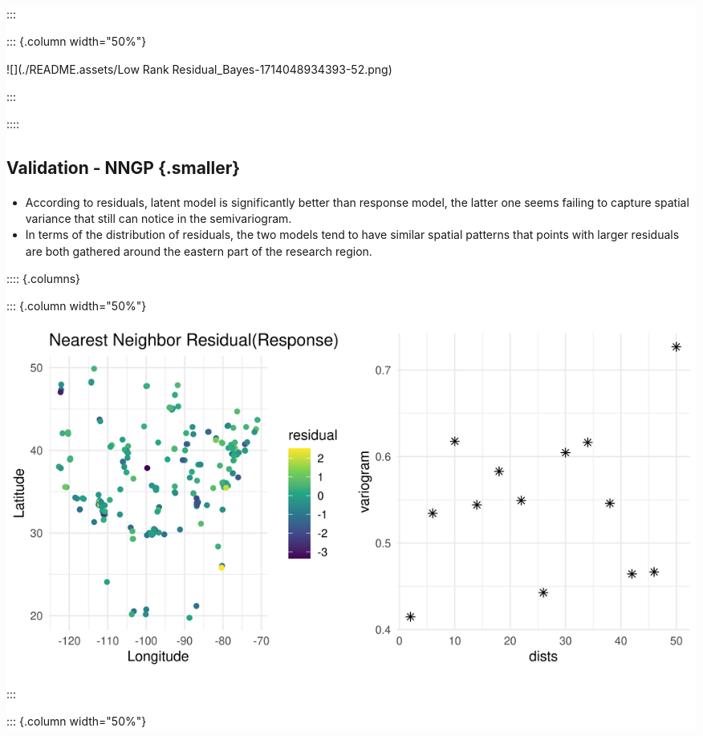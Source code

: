 :::

::: {.column width="50%"}

![](./README.assets/Low Rank Residual_Bayes-1714048934393-52.png)

:::

::::

## Validation - NNGP {.smaller}

-   According to residuals, latent model is significantly better than response model, the latter one seems failing to capture spatial variance that still can notice in the semivariogram.
-   In terms of the distribution of residuals, the two models tend to have similar spatial patterns that points with larger residuals are both gathered around the eastern part of the research region.

:::: {.columns}

::: {.column width="50%"}

![](./README.assets/NN_Residual_Bayes(Response)-1714052616731-72.png)

:::

::: {.column width="50%"}
